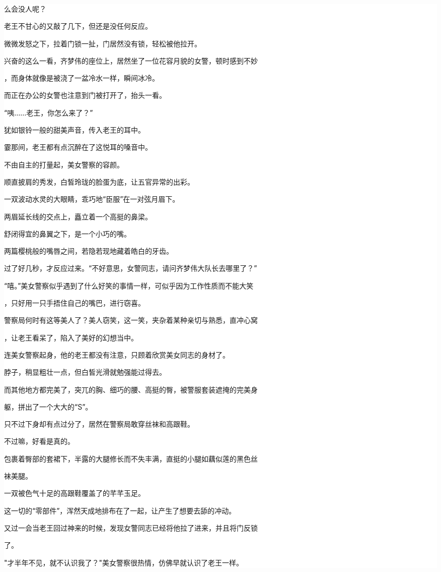 么会没人呢？

老王不甘心的又敲了几下，但还是没任何反应。

微微发怒之下，拉着门锁一扯，门居然没有锁，轻松被他拉开。

兴奋的这么一看，齐梦伟的座位上，居然坐了一位花容月貌的女警，顿时感到不妙

，而身体就像是被浇了一盆冷水一样，瞬间冰冷。

而正在办公的女警也注意到门被打开了，抬头一看。

“咦……老王，你怎么来了？”

犹如银铃一般的甜美声音，传入老王的耳中。

霎那间，老王都有点沉醉在了这悦耳的嗓音中。

不由自主的打量起，美女警察的容颜。

顺直披肩的秀发，白皙玲珑的脸蛋为底，让五官异常的出彩。

一双波动水灵的大眼睛，乖巧地“臣服”在一对弦月眉下。

两眉延长线的交点上，矗立着一个高挺的鼻梁。

舒闭得宜的鼻翼之下，是一个小巧的嘴。

两篇樱桃般的嘴唇之间，若隐若现地藏着皓白的牙齿。

过了好几秒，才反应过来。“不好意思，女警同志，请问齐梦伟大队长去哪里了？”

“嘻。”美女警察似乎遇到了什么好笑的事情一样，可似乎因为工作性质而不能大笑

，只好用一只手捂住自己的嘴巴，进行窃喜。

警察局何时有这等美人了？美人窃笑，这一笑，夹杂着某种亲切与熟悉，直冲心窝

，让老王看呆了，陷入了美好的幻想当中。

连美女警察起身，他的老王都没有注意，只顾着欣赏美女同志的身材了。

脖子，稍显粗壮一点，但白皙光滑就勉强能过得去。

而其他地方都完美了，突兀的胸、细巧的腰、高挺的臀，被警服套装遮掩的完美身

躯，拼出了一个大大的“S”。

只不过下身却有点过分了，居然在警察局敢穿丝袜和高跟鞋。

不过嘛，好看是真的。

包裹着臀部的套裙下，半露的大腿修长而不失丰满，直挺的小腿如藕似莲的黑色丝

袜美腿。

一双被色气十足的高跟鞋覆盖了的芊芊玉足。

这一切的“零部件”，浑然天成地排布在了一起，让产生了想要去舔的冲动。

又过一会当老王回过神来的时候，发现女警同志已经将他拉了进来，并且将门反锁

了。

"才半年不见，就不认识我了？"美女警察很热情，仿佛早就认识了老王一样。
